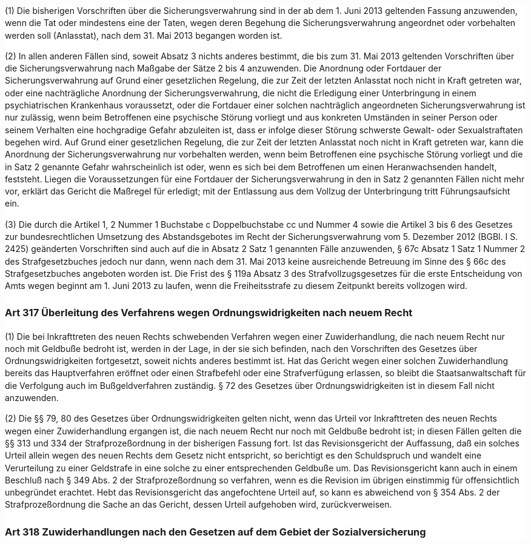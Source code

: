 (1) Die bisherigen Vorschriften über die Sicherungsverwahrung sind in der ab dem 1. Juni 2013 geltenden Fassung anzuwenden, wenn die Tat oder mindestens eine der Taten, wegen deren Begehung die Sicherungsverwahrung angeordnet oder vorbehalten werden soll (Anlasstat), nach dem 31. Mai 2013 begangen worden ist.

(2) In allen anderen Fällen sind, soweit Absatz 3 nichts anderes bestimmt, die bis zum 31. Mai 2013 geltenden Vorschriften über die Sicherungsverwahrung nach Maßgabe der Sätze 2 bis 4 anzuwenden. Die Anordnung oder Fortdauer der Sicherungsverwahrung auf Grund einer gesetzlichen Regelung, die zur Zeit der letzten Anlasstat noch nicht in Kraft getreten war, oder eine nachträgliche Anordnung der Sicherungsverwahrung, die nicht die Erledigung einer Unterbringung in einem psychiatrischen Krankenhaus voraussetzt, oder die Fortdauer einer solchen nachträglich angeordneten Sicherungsverwahrung ist nur zulässig, wenn beim Betroffenen eine psychische Störung vorliegt und aus konkreten Umständen in seiner Person oder seinem Verhalten eine hochgradige Gefahr abzuleiten ist, dass er infolge dieser Störung schwerste Gewalt- oder Sexualstraftaten begehen wird. Auf Grund einer gesetzlichen Regelung, die zur Zeit der letzten Anlasstat noch nicht in Kraft getreten war, kann die Anordnung der Sicherungsverwahrung nur vorbehalten werden, wenn beim Betroffenen eine psychische Störung vorliegt und die in Satz 2 genannte Gefahr wahrscheinlich ist oder, wenn es sich bei dem Betroffenen um einen Heranwachsenden handelt, feststeht. Liegen die Voraussetzungen für eine Fortdauer der Sicherungsverwahrung in den in Satz 2 genannten Fällen nicht mehr vor, erklärt das Gericht die Maßregel für erledigt; mit der Entlassung aus dem Vollzug der Unterbringung tritt Führungsaufsicht ein.

(3) Die durch die Artikel 1, 2 Nummer 1 Buchstabe c Doppelbuchstabe cc und Nummer 4 sowie die Artikel 3 bis 6 des Gesetzes zur bundesrechtlichen Umsetzung des Abstandsgebotes im Recht der Sicherungsverwahrung vom 5. Dezember 2012 (BGBl. I S. 2425) geänderten Vorschriften sind auch auf die in Absatz 2 Satz 1 genannten Fälle anzuwenden, § 67c Absatz 1 Satz 1 Nummer 2 des Strafgesetzbuches jedoch nur dann, wenn nach dem 31. Mai 2013 keine ausreichende Betreuung im Sinne des § 66c des Strafgesetzbuches angeboten worden ist. Die Frist des § 119a Absatz 3 des Strafvollzugsgesetzes für die erste Entscheidung von Amts wegen beginnt am 1. Juni 2013 zu laufen, wenn die Freiheitsstrafe zu diesem Zeitpunkt bereits vollzogen wird.

### Art 317 Überleitung des Verfahrens wegen Ordnungswidrigkeiten nach neuem Recht

(1) Die bei Inkrafttreten des neuen Rechts schwebenden Verfahren wegen einer Zuwiderhandlung, die nach neuem Recht nur noch mit Geldbuße bedroht ist, werden in der Lage, in der sie sich befinden, nach den Vorschriften des Gesetzes über Ordnungswidrigkeiten fortgesetzt, soweit nichts anderes bestimmt ist. Hat das Gericht wegen einer solchen Zuwiderhandlung bereits das Hauptverfahren eröffnet oder einen Strafbefehl oder eine Strafverfügung erlassen, so bleibt die Staatsanwaltschaft für die Verfolgung auch im Bußgeldverfahren zuständig. § 72 des Gesetzes über Ordnungswidrigkeiten ist in diesem Fall nicht anzuwenden.

(2) Die §§ 79, 80 des Gesetzes über Ordnungswidrigkeiten gelten nicht, wenn das Urteil vor Inkrafttreten des neuen Rechts wegen einer Zuwiderhandlung ergangen ist, die nach neuem Recht nur noch mit Geldbuße bedroht ist; in diesen Fällen gelten die §§ 313 und 334 der Strafprozeßordnung in der bisherigen Fassung fort. Ist das Revisionsgericht der Auffassung, daß ein solches Urteil allein wegen des neuen Rechts dem Gesetz nicht entspricht, so berichtigt es den Schuldspruch und wandelt eine Verurteilung zu einer Geldstrafe in eine solche zu einer entsprechenden Geldbuße um. Das Revisionsgericht kann auch in einem Beschluß nach § 349 Abs. 2 der Strafprozeßordnung so verfahren, wenn es die Revision im übrigen einstimmig für offensichtlich unbegründet erachtet. Hebt das Revisionsgericht das angefochtene Urteil auf, so kann es abweichend von § 354 Abs. 2 der Strafprozeßordnung die Sache an das Gericht, dessen Urteil aufgehoben wird, zurückverweisen.

### Art 318 Zuwiderhandlungen nach den Gesetzen auf dem Gebiet der Sozialversicherung
